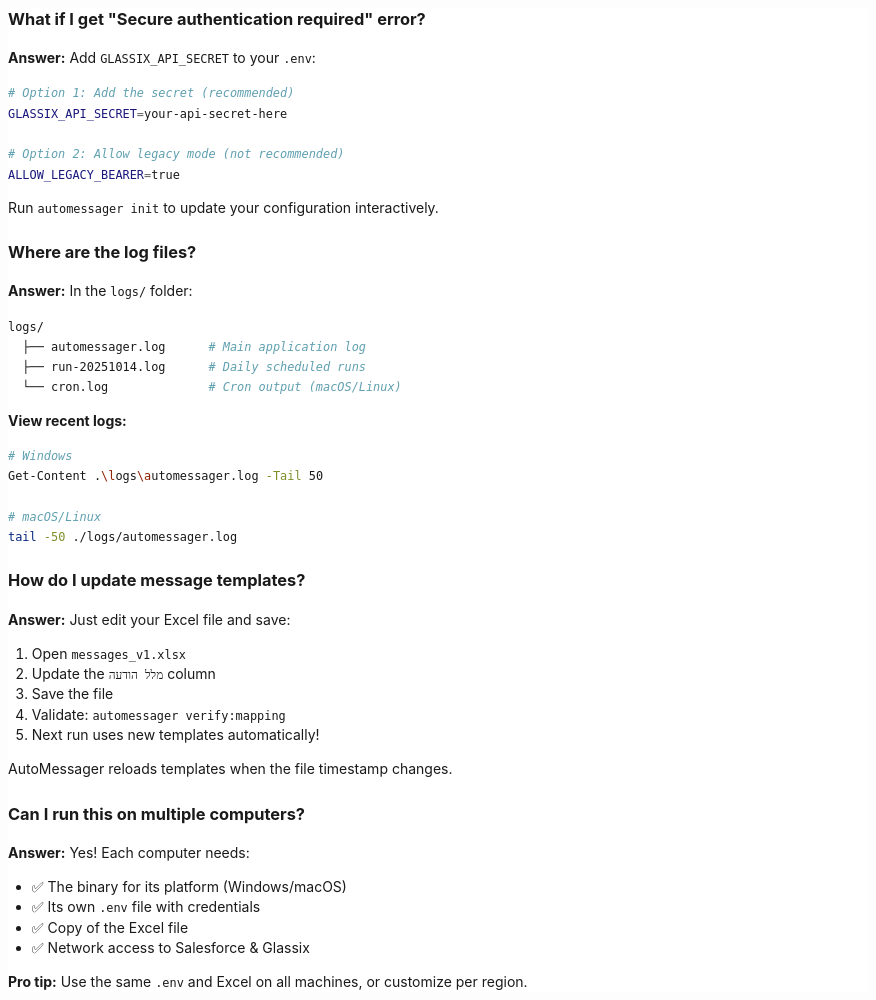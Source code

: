 ### What if I get "Secure authentication required" error?

**Answer:** Add `GLASSIX_API_SECRET` to your `.env`:

```bash
# Option 1: Add the secret (recommended)
GLASSIX_API_SECRET=your-api-secret-here

# Option 2: Allow legacy mode (not recommended)
ALLOW_LEGACY_BEARER=true
```

Run `automessager init` to update your configuration interactively.

### Where are the log files?

**Answer:** In the `logs/` folder:

```bash
logs/
  ├── automessager.log      # Main application log
  ├── run-20251014.log      # Daily scheduled runs
  └── cron.log              # Cron output (macOS/Linux)
```

**View recent logs:**
```bash
# Windows
Get-Content .\logs\automessager.log -Tail 50

# macOS/Linux
tail -50 ./logs/automessager.log
```

### How do I update message templates?

**Answer:** Just edit your Excel file and save:

1. Open `messages_v1.xlsx`
2. Update the `מלל הודעה` column
3. Save the file
4. Validate: `automessager verify:mapping`
5. Next run uses new templates automatically!

AutoMessager reloads templates when the file timestamp changes.

### Can I run this on multiple computers?

**Answer:** Yes! Each computer needs:

- ✅ The binary for its platform (Windows/macOS)
- ✅ Its own `.env` file with credentials
- ✅ Copy of the Excel file
- ✅ Network access to Salesforce & Glassix

**Pro tip:** Use the same `.env` and Excel on all machines, or customize per region.
